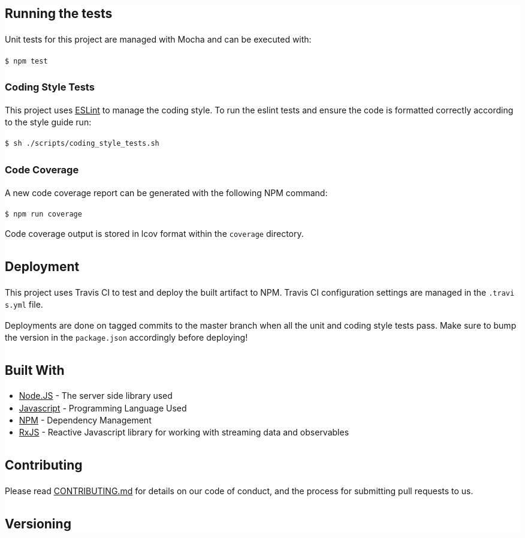 ## Running the tests

Unit tests for this project are managed with Mocha and can be executed with:

```shell script
$ npm test
```

### Coding Style Tests

This project uses [ESLint](https://eslint.org/) to manage the coding style. To run the eslint tests and ensure the code is formatted correctly
according to the style guide run:

```shell script
$ sh ./scripts/coding_style_tests.sh
```

### Code Coverage

A new code coverage report can be generated with the following NPM command:

```shell script
$ npm run coverage
```

Code coverage output is stored in lcov format within the `coverage` directory.

## Deployment

This project uses Travis CI to test and deploy the built artifact to NPM. Travis CI configuration settings are managed
in the `.travis.yml` file. 

Deployments are done on tagged commits to the master branch when all the unit and coding style tests pass. Make sure
to bump the version in the `package.json` accordingly before deploying!

## Built With

* [Node.JS](http://www.dropwizard.io/1.0.2/docs/) - The server side library used
* [Javascript](https://maven.apache.org/) - Programming Language Used
* [NPM](https://npmjs.com) - Dependency Management
* [RxJS](https://rometools.github.io/rome/) - Reactive Javascript library for working with streaming data and observables

## Contributing

Please read [CONTRIBUTING.md](https://gist.github.com/PurpleBooth/b24679402957c63ec426) for details on our code of conduct, and the process for submitting pull requests to us.

## Versioning
